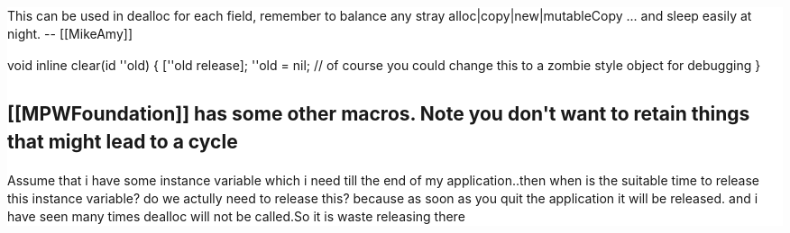 This can be used in dealloc for each field, 
remember to balance any stray alloc|copy|new|mutableCopy 
... and sleep easily at night. -- [[MikeAmy]]

void inline clear(id ''old)
{
    [''old release];
    ''old = nil; // of course you could change this to a zombie style object for debugging
}

[[MPWFoundation]] has some other macros.
Note you don't want to retain things that might lead to a cycle
</code>
----
Assume that i have some instance variable which i need till the end of my application..then when is the suitable time to release  this instance variable? do we actully need to release this? because as soon as you quit the application it will be released. and i have seen many times dealloc will not be called.So it is waste releasing there
